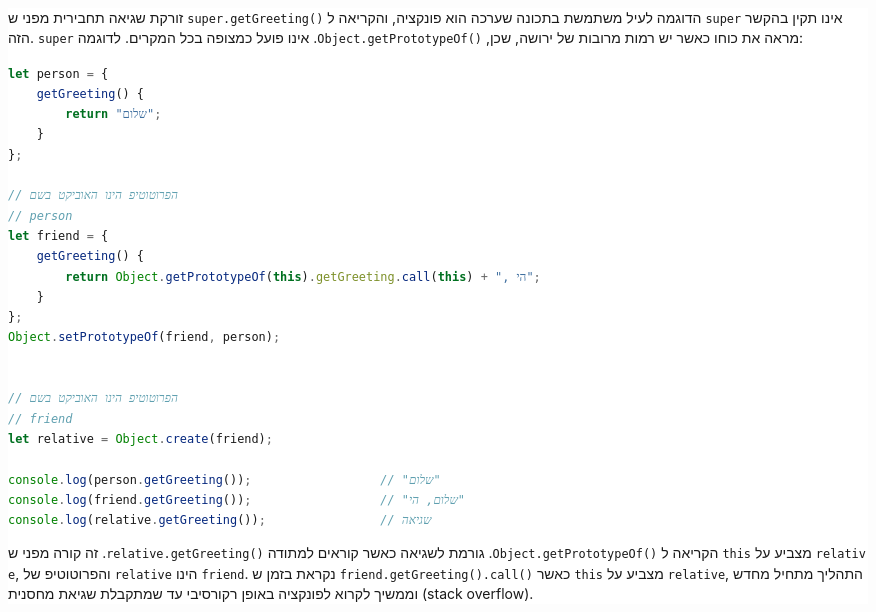 
הדוגמה לעיל משתמשת בתכונה שערכה הוא פונקציה, והקריאה ל
<span dir="ltr">`super.getGreeting()`</span>
זורקת שגיאה תחבירית מפני ש
`super`
אינו תקין בהקשר הזה.
`super`
מראה את כוחו כאשר יש רמות מרובות של ירושה, שכן,
<span dir="ltr">`Object.getPrototypeOf()`</span>.
אינו פועל כמצופה בכל המקרים.
לדוגמה:



```js
let person = {
    getGreeting() {
        return "שלום";
    }
};

// הפרוטוטיפ הינו האוביקט בשם
// person
let friend = {
    getGreeting() {
        return Object.getPrototypeOf(this).getGreeting.call(this) + ", הי";
    }
};
Object.setPrototypeOf(friend, person);


// הפרוטוטיפ הינו האוביקט בשם
// friend
let relative = Object.create(friend);

console.log(person.getGreeting());                  // "שלום"
console.log(friend.getGreeting());                  // "שלום, הי"
console.log(relative.getGreeting());                // שגיאה
```


הקריאה ל
<span dir="ltr">`Object.getPrototypeOf()`</span>.
גורמת לשגיאה כאשר קוראים למתודה
<span dir="ltr">`relative.getGreeting()`</span>.
זה קורה מפני ש
`this`
מצביע על
`relative`,
והפרוטוטיפ של
`relative`
הינו
`friend`.
כאשר
<span dir="ltr">`friend.getGreeting().call()`</span>
נקראת בזמן ש
`this`
מצביע על
`relative`,
התהליך מתחיל מחדש וממשיך לקרוא לפונקציה באופן רקורסיבי עד שמתקבלת שגיאת מחסנית
(stack overflow).
